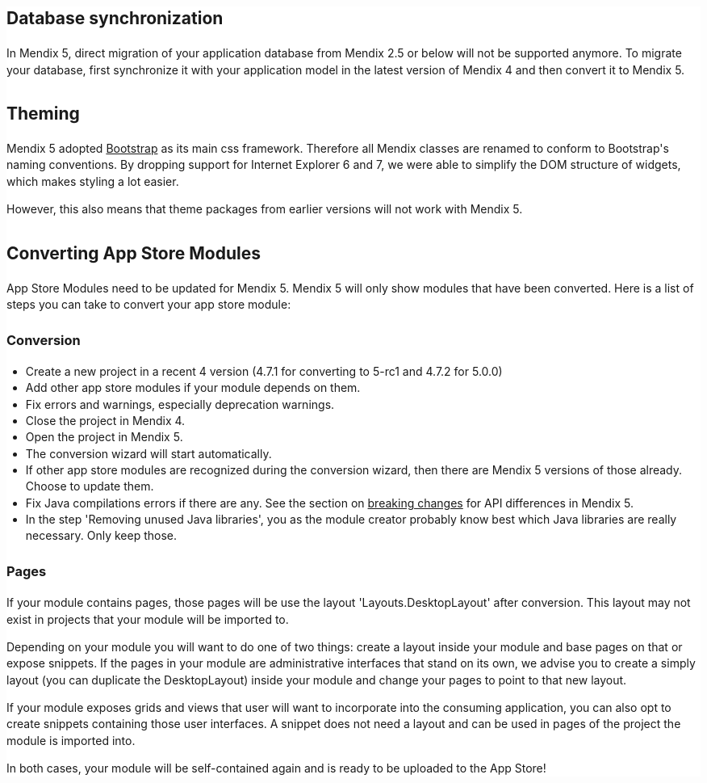 ## Database synchronization

In Mendix 5, direct migration of your application database from Mendix 2.5 or below will not be supported anymore. To migrate your database, first synchronize it with your application model in the latest version of Mendix 4 and then convert it to Mendix 5.

## Theming

Mendix 5 adopted [Bootstrap](http://twitter.github.io/bootstrap/) as its main css framework. Therefore all Mendix classes are renamed to conform to Bootstrap's naming conventions. By dropping support for Internet Explorer 6 and 7, we were able to simplify the DOM structure of widgets, which makes styling a lot easier.

However, this also means that theme packages from earlier versions will not work with Mendix 5.

## Converting App Store Modules

App Store Modules need to be updated for Mendix 5\. Mendix 5 will only show modules that have been converted. Here is a list of steps you can take to convert your app store module:

### Conversion

*   Create a new project in a recent 4 version (4.7.1 for converting to 5-rc1 and 4.7.2 for 5.0.0)
*   Add other app store modules if your module depends on them.
*   Fix errors and warnings, especially deprecation warnings.
*   Close the project in Mendix 4.
*   Open the project in Mendix 5.
*   The conversion wizard will start automatically.
*   If other app store modules are recognized during the conversion wizard, then there are Mendix 5 versions of those already. Choose to update them.
*   Fix Java compilations errors if there are any. See the section on [breaking changes](moving-from-4-to-5) for API differences in Mendix 5.
*   In the step 'Removing unused Java libraries', you as the module creator probably know best which Java libraries are really necessary. Only keep those.

### Pages

If your module contains pages, those pages will be use the layout 'Layouts.DesktopLayout' after conversion. This layout may not exist in projects that your module will be imported to.

Depending on your module you will want to do one of two things: create a layout inside your module and base pages on that or expose snippets. If the pages in your module are administrative interfaces that stand on its own, we advise you to create a simply layout (you can duplicate the DesktopLayout) inside your module and change your pages to point to that new layout.

If your module exposes grids and views that user will want to incorporate into the consuming application, you can also opt to create snippets containing those user interfaces. A snippet does not need a layout and can be used in pages of the project the module is imported into.

In both cases, your module will be self-contained again and is ready to be uploaded to the App Store!
